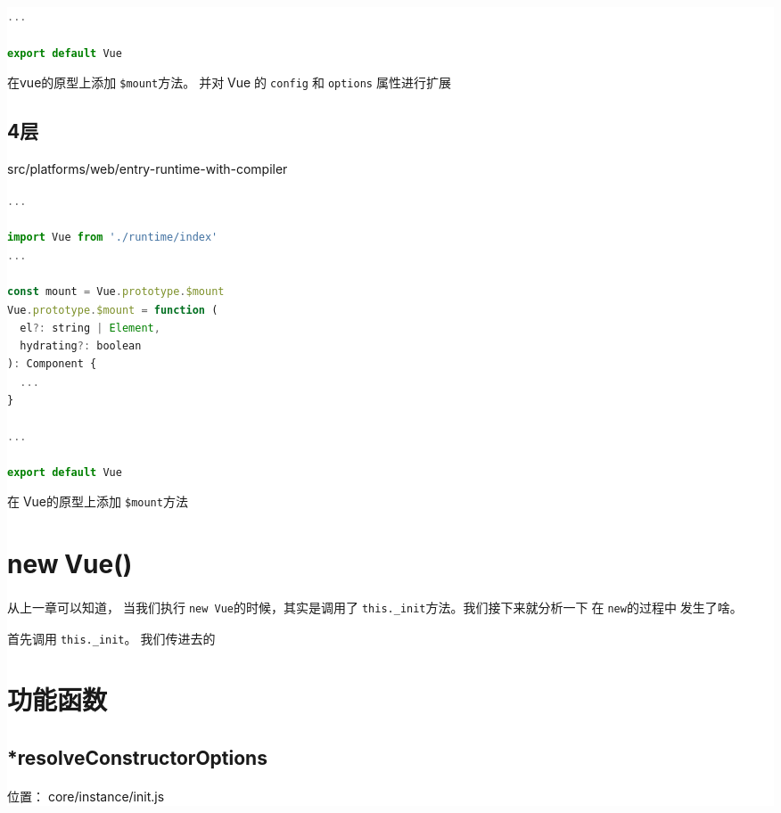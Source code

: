 ```javascript
...

export default Vue
```

在vue的原型上添加 `$mount`方法。 并对 Vue 的 `config`  和 `options` 属性进行扩展

## 4层

src/platforms/web/entry-runtime-with-compiler

```javascript
...

import Vue from './runtime/index'
...

const mount = Vue.prototype.$mount
Vue.prototype.$mount = function (
  el?: string | Element,
  hydrating?: boolean
): Component {
  ...
}

...

export default Vue

```

在 Vue的原型上添加 `$mount`方法





# new Vue()

从上一章可以知道， 当我们执行 `new Vue`的时候，其实是调用了 `this._init`方法。我们接下来就分析一下 在 `new`的过程中 发生了啥。

首先调用 `this._init`。 我们传进去的







# 功能函数

## *resolveConstructorOptions

位置： core/instance/init.js
